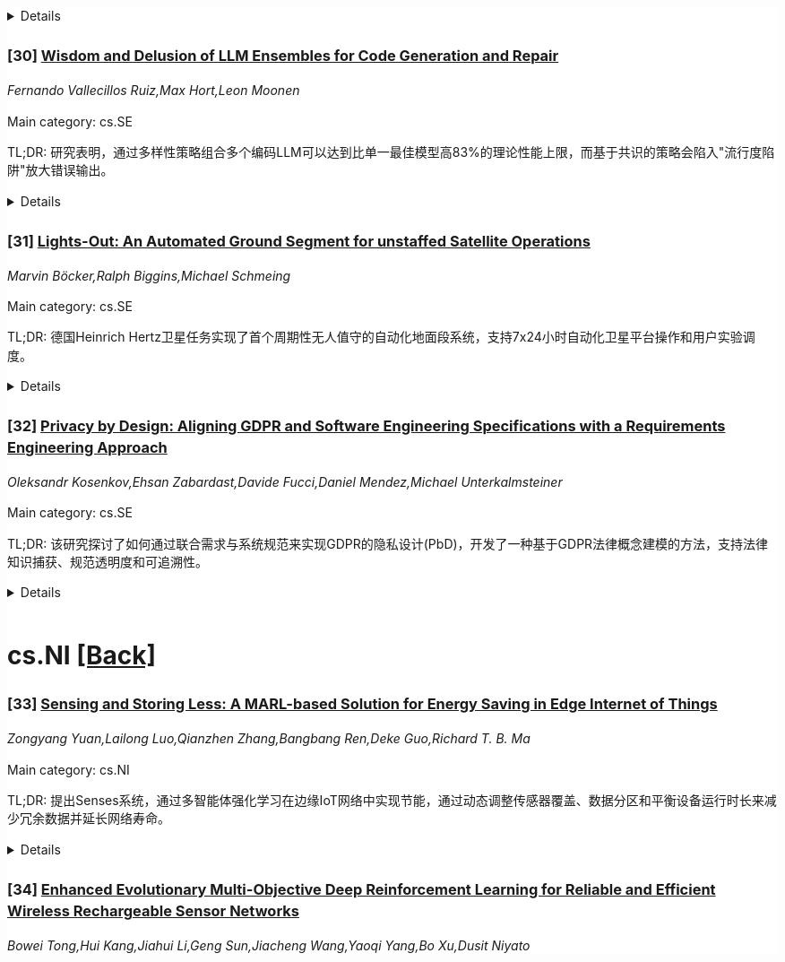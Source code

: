 
<details><summary>Details</summary></details>


### [30] [Wisdom and Delusion of LLM Ensembles for Code Generation and Repair](https://arxiv.org/abs/2510.21513)
*Fernando Vallecillos Ruiz,Max Hort,Leon Moonen*

Main category: cs.SE

TL;DR: 研究表明，通过多样性策略组合多个编码LLM可以达到比单一最佳模型高83%的理论性能上限，而基于共识的策略会陷入"流行度陷阱"放大错误输出。


<details><summary>Details</summary></details>


### [31] [Lights-Out: An Automated Ground Segment for unstaffed Satellite Operations](https://arxiv.org/abs/2510.21516)
*Marvin Böcker,Ralph Biggins,Michael Schmeing*

Main category: cs.SE

TL;DR: 德国Heinrich Hertz卫星任务实现了首个周期性无人值守的自动化地面段系统，支持7x24小时自动化卫星平台操作和用户实验调度。


<details><summary>Details</summary></details>


### [32] [Privacy by Design: Aligning GDPR and Software Engineering Specifications with a Requirements Engineering Approach](https://arxiv.org/abs/2510.21591)
*Oleksandr Kosenkov,Ehsan Zabardast,Davide Fucci,Daniel Mendez,Michael Unterkalmsteiner*

Main category: cs.SE

TL;DR: 该研究探讨了如何通过联合需求与系统规范来实现GDPR的隐私设计(PbD)，开发了一种基于GDPR法律概念建模的方法，支持法律知识捕获、规范透明度和可追溯性。


<details><summary>Details</summary></details>


<div id='cs.NI'></div>

# cs.NI [[Back]](#toc)

### [33] [Sensing and Storing Less: A MARL-based Solution for Energy Saving in Edge Internet of Things](https://arxiv.org/abs/2510.21103)
*Zongyang Yuan,Lailong Luo,Qianzhen Zhang,Bangbang Ren,Deke Guo,Richard T. B. Ma*

Main category: cs.NI

TL;DR: 提出Senses系统，通过多智能体强化学习在边缘IoT网络中实现节能，通过动态调整传感器覆盖、数据分区和平衡设备运行时长来减少冗余数据并延长网络寿命。


<details><summary>Details</summary></details>


### [34] [Enhanced Evolutionary Multi-Objective Deep Reinforcement Learning for Reliable and Efficient Wireless Rechargeable Sensor Networks](https://arxiv.org/abs/2510.21127)
*Bowei Tong,Hui Kang,Jiahui Li,Geng Sun,Jiacheng Wang,Yaoqi Yang,Bo Xu,Dusit Niyato*
